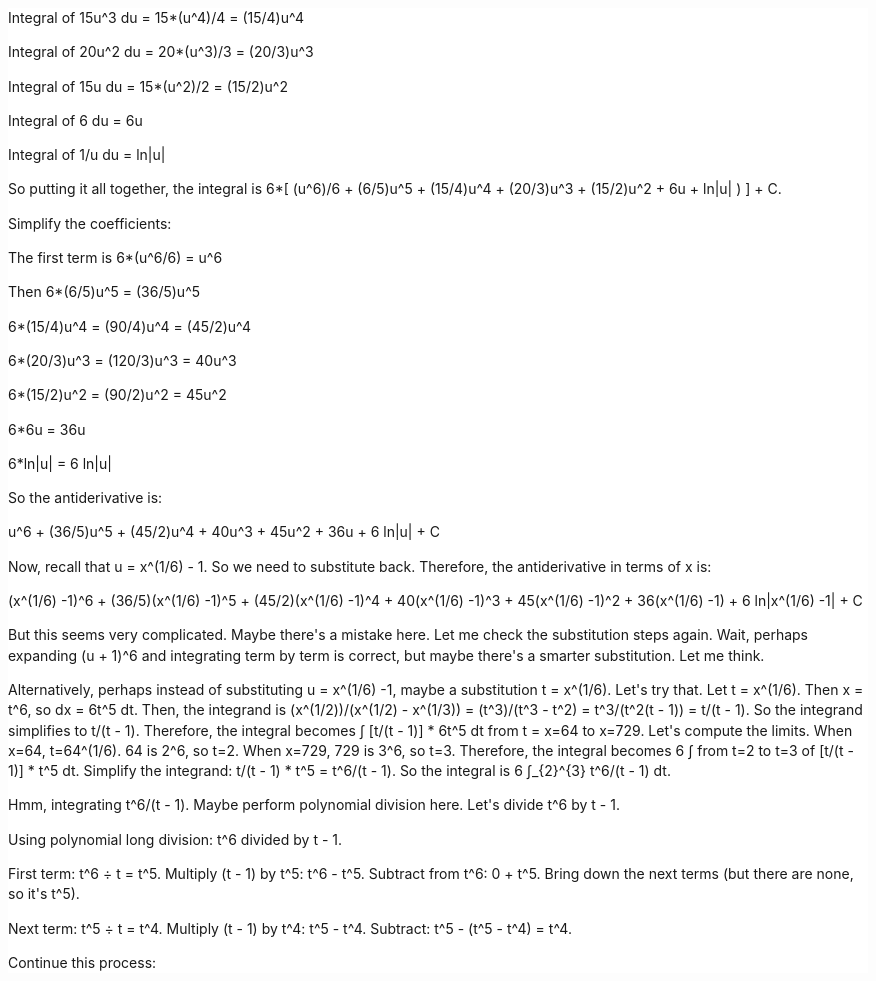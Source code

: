 Integral of 15u^3 du = 15*(u^4)/4 = (15/4)u^4

Integral of 20u^2 du = 20*(u^3)/3 = (20/3)u^3

Integral of 15u du = 15*(u^2)/2 = (15/2)u^2

Integral of 6 du = 6u

Integral of 1/u du = ln|u|

So putting it all together, the integral is 6*[ (u^6)/6 + (6/5)u^5 + (15/4)u^4 + (20/3)u^3 + (15/2)u^2 + 6u + ln|u| ) ] + C. 

Simplify the coefficients:

The first term is 6*(u^6/6) = u^6

Then 6*(6/5)u^5 = (36/5)u^5

6*(15/4)u^4 = (90/4)u^4 = (45/2)u^4

6*(20/3)u^3 = (120/3)u^3 = 40u^3

6*(15/2)u^2 = (90/2)u^2 = 45u^2

6*6u = 36u

6*ln|u| = 6 ln|u|

So the antiderivative is:

u^6 + (36/5)u^5 + (45/2)u^4 + 40u^3 + 45u^2 + 36u + 6 ln|u| + C

Now, recall that u = x^(1/6) - 1. So we need to substitute back. Therefore, the antiderivative in terms of x is:

(x^(1/6) -1)^6 + (36/5)(x^(1/6) -1)^5 + (45/2)(x^(1/6) -1)^4 + 40(x^(1/6) -1)^3 + 45(x^(1/6) -1)^2 + 36(x^(1/6) -1) + 6 ln|x^(1/6) -1| + C

But this seems very complicated. Maybe there's a mistake here. Let me check the substitution steps again. Wait, perhaps expanding (u + 1)^6 and integrating term by term is correct, but maybe there's a smarter substitution. Let me think.

Alternatively, perhaps instead of substituting u = x^(1/6) -1, maybe a substitution t = x^(1/6). Let's try that. Let t = x^(1/6). Then x = t^6, so dx = 6t^5 dt. Then, the integrand is (x^(1/2))/(x^(1/2) - x^(1/3)) = (t^3)/(t^3 - t^2) = t^3/(t^2(t - 1)) = t/(t - 1). So the integrand simplifies to t/(t - 1). Therefore, the integral becomes ∫ [t/(t - 1)] * 6t^5 dt from t = x=64 to x=729. Let's compute the limits. When x=64, t=64^(1/6). 64 is 2^6, so t=2. When x=729, 729 is 3^6, so t=3. Therefore, the integral becomes 6 ∫ from t=2 to t=3 of [t/(t - 1)] * t^5 dt. Simplify the integrand: t/(t - 1) * t^5 = t^6/(t - 1). So the integral is 6 ∫_{2}^{3} t^6/(t - 1) dt. 

Hmm, integrating t^6/(t - 1). Maybe perform polynomial division here. Let's divide t^6 by t - 1. 

Using polynomial long division: t^6 divided by t - 1. 

First term: t^6 ÷ t = t^5. Multiply (t - 1) by t^5: t^6 - t^5. Subtract from t^6: 0 + t^5. Bring down the next terms (but there are none, so it's t^5). 

Next term: t^5 ÷ t = t^4. Multiply (t - 1) by t^4: t^5 - t^4. Subtract: t^5 - (t^5 - t^4) = t^4. 

Continue this process:
